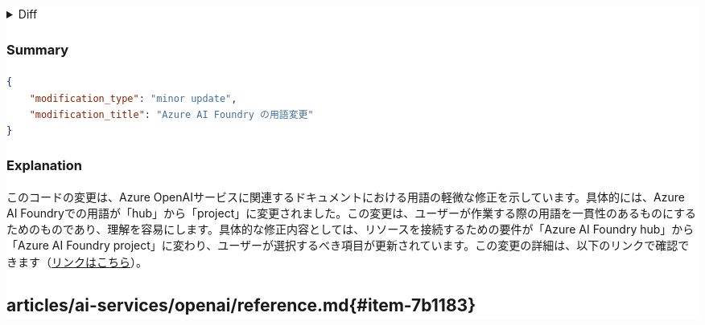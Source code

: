 <details><summary>Diff</summary></details>

### Summary

```json
{
    "modification_type": "minor update",
    "modification_title": "Azure AI Foundry の用語変更"
}
```

### Explanation
このコードの変更は、Azure OpenAIサービスに関連するドキュメントにおける用語の軽微な修正を示しています。具体的には、Azure AI Foundryでの用語が「hub」から「project」に変更されました。この変更は、ユーザーが作業する際の用語を一貫性のあるものにするためのものであり、理解を容易にします。具体的な修正内容としては、リソースを接続するための要件が「Azure AI Foundry hub」から「Azure AI Foundry project」に変わり、ユーザーが選択するべき項目が更新されています。この変更の詳細は、以下のリンクで確認できます（[リンクはこちら](https://github.com/MicrosoftDocs/azure-ai-docs/blob/0ff32a60972f3b5792cd0aa4e4b4626f5335696d/articles%2Fai-services%2Fopenai%2Fincludes%2Fgpt-v-studio.md)）。

## articles/ai-services/openai/reference.md{#item-7b1183}
